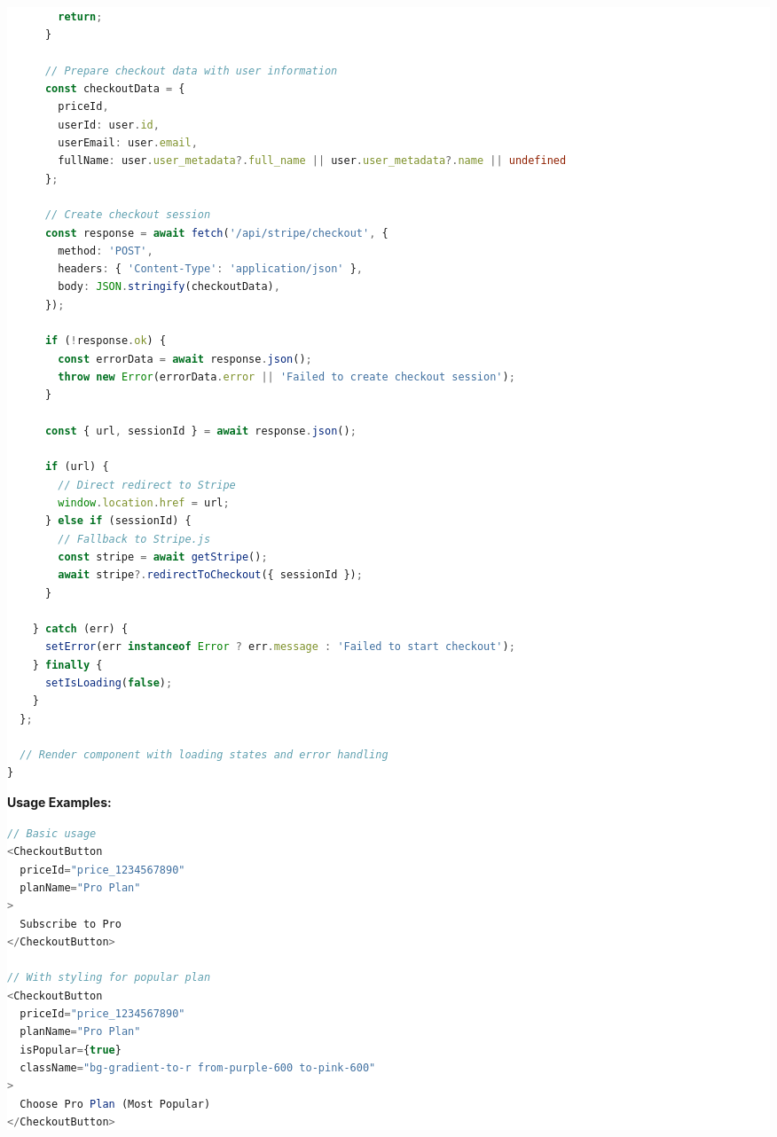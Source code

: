 ```typescript
        return;
      }

      // Prepare checkout data with user information
      const checkoutData = {
        priceId,
        userId: user.id,
        userEmail: user.email,
        fullName: user.user_metadata?.full_name || user.user_metadata?.name || undefined
      };

      // Create checkout session
      const response = await fetch('/api/stripe/checkout', {
        method: 'POST',
        headers: { 'Content-Type': 'application/json' },
        body: JSON.stringify(checkoutData),
      });

      if (!response.ok) {
        const errorData = await response.json();
        throw new Error(errorData.error || 'Failed to create checkout session');
      }

      const { url, sessionId } = await response.json();

      if (url) {
        // Direct redirect to Stripe
        window.location.href = url;
      } else if (sessionId) {
        // Fallback to Stripe.js
        const stripe = await getStripe();
        await stripe?.redirectToCheckout({ sessionId });
      }

    } catch (err) {
      setError(err instanceof Error ? err.message : 'Failed to start checkout');
    } finally {
      setIsLoading(false);
    }
  };

  // Render component with loading states and error handling
}
```

**Usage Examples:**
```typescript
// Basic usage
<CheckoutButton
  priceId="price_1234567890"
  planName="Pro Plan"
>
  Subscribe to Pro
</CheckoutButton>

// With styling for popular plan
<CheckoutButton
  priceId="price_1234567890"
  planName="Pro Plan"
  isPopular={true}
  className="bg-gradient-to-r from-purple-600 to-pink-600"
>
  Choose Pro Plan (Most Popular)
</CheckoutButton>
```